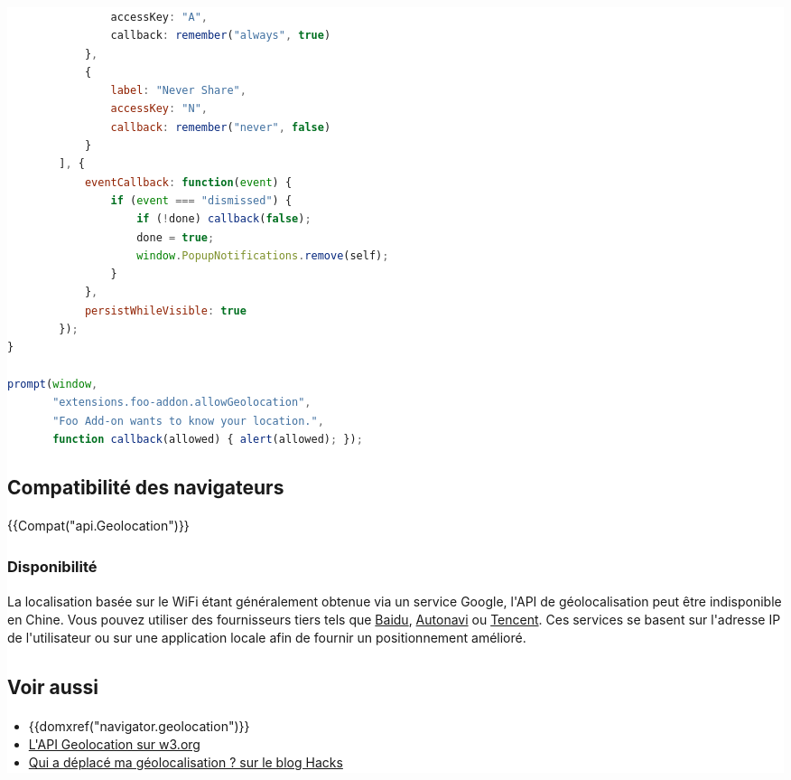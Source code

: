 ```js
                accessKey: "A",
                callback: remember("always", true)
            },
            {
                label: "Never Share",
                accessKey: "N",
                callback: remember("never", false)
            }
        ], {
            eventCallback: function(event) {
                if (event === "dismissed") {
                    if (!done) callback(false);
                    done = true;
                    window.PopupNotifications.remove(self);
                }
            },
            persistWhileVisible: true
        });
}

prompt(window,
       "extensions.foo-addon.allowGeolocation",
       "Foo Add-on wants to know your location.",
       function callback(allowed) { alert(allowed); });
```

## Compatibilité des navigateurs

{{Compat("api.Geolocation")}}

### Disponibilité

La localisation basée sur le WiFi étant généralement obtenue via un service Google, l'API de géolocalisation peut être indisponible en Chine. Vous pouvez utiliser des fournisseurs tiers tels que [Baidu](http://lbsyun.baidu.com/index.php?title=jspopular/guide/geolocation), [Autonavi](https://lbs.amap.com/api/javascript-api/guide/services/geolocation#geolocation) ou [Tencent](http://lbs.qq.com/tool/component-geolocation.html). Ces services se basent sur l'adresse IP de l'utilisateur ou sur une application locale afin de fournir un positionnement amélioré.

## Voir aussi

- {{domxref("navigator.geolocation")}}
- [L'API Geolocation sur w3.org](https://www.w3.org/TR/geolocation-API/)
- [Qui a déplacé ma géolocalisation ? sur le blog Hacks](https://hacks.mozilla.org/2013/10/who-moved-my-geolocation/)
